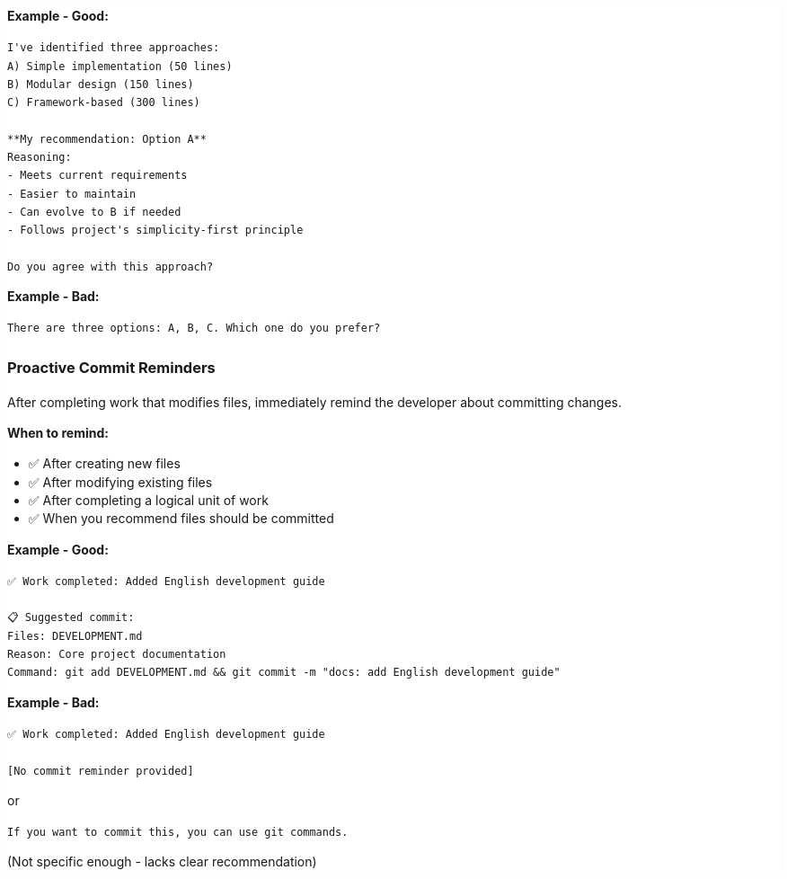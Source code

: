 **Example - Good:**
```
I've identified three approaches:
A) Simple implementation (50 lines)
B) Modular design (150 lines)
C) Framework-based (300 lines)

**My recommendation: Option A**
Reasoning:
- Meets current requirements
- Easier to maintain
- Can evolve to B if needed
- Follows project's simplicity-first principle

Do you agree with this approach?
```

**Example - Bad:**
```
There are three options: A, B, C. Which one do you prefer?
```

### Proactive Commit Reminders

After completing work that modifies files, immediately remind the developer about committing changes.

**When to remind:**
- ✅ After creating new files
- ✅ After modifying existing files
- ✅ After completing a logical unit of work
- ✅ When you recommend files should be committed

**Example - Good:**
```
✅ Work completed: Added English development guide

📋 Suggested commit:
Files: DEVELOPMENT.md
Reason: Core project documentation
Command: git add DEVELOPMENT.md && git commit -m "docs: add English development guide"
```

**Example - Bad:**
```
✅ Work completed: Added English development guide

[No commit reminder provided]
```

or

```
If you want to commit this, you can use git commands.
```
(Not specific enough - lacks clear recommendation)
